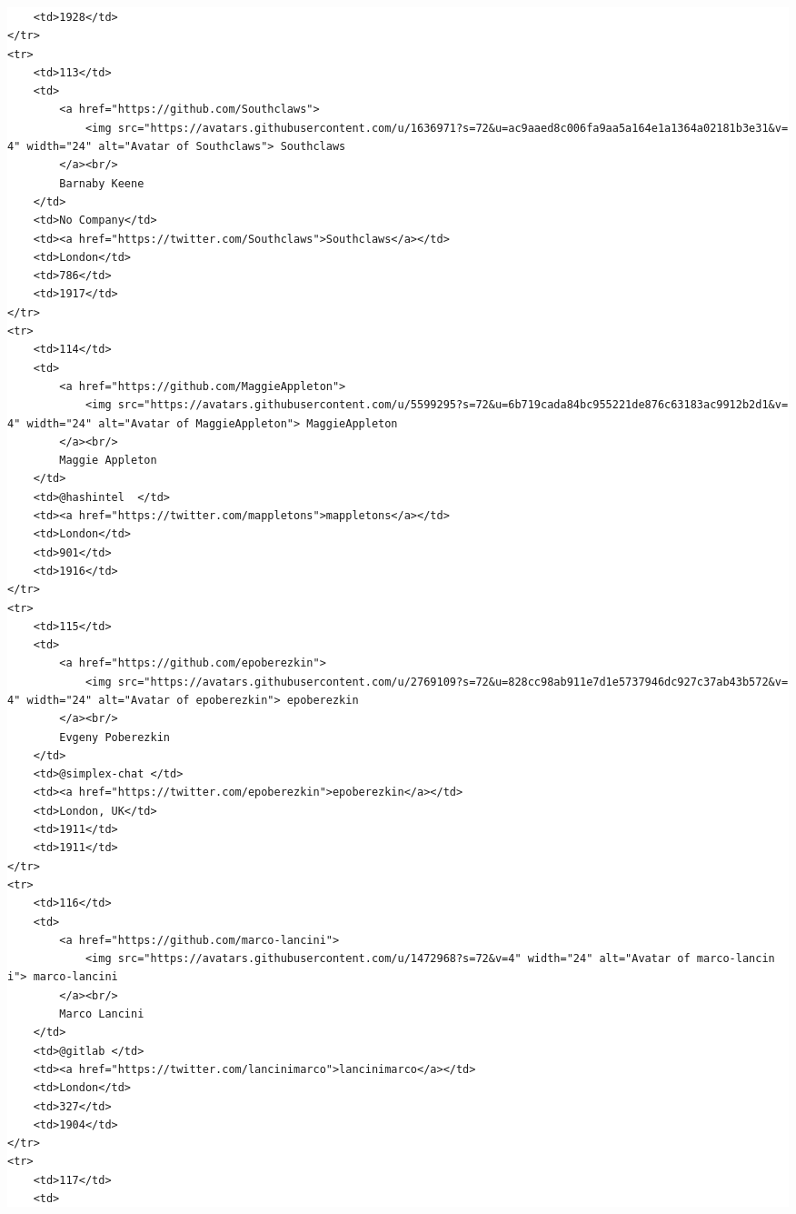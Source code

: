 		<td>1928</td>
	</tr>
	<tr>
		<td>113</td>
		<td>
			<a href="https://github.com/Southclaws">
				<img src="https://avatars.githubusercontent.com/u/1636971?s=72&u=ac9aaed8c006fa9aa5a164e1a1364a02181b3e31&v=4" width="24" alt="Avatar of Southclaws"> Southclaws
			</a><br/>
			Barnaby Keene
		</td>
		<td>No Company</td>
		<td><a href="https://twitter.com/Southclaws">Southclaws</a></td>
		<td>London</td>
		<td>786</td>
		<td>1917</td>
	</tr>
	<tr>
		<td>114</td>
		<td>
			<a href="https://github.com/MaggieAppleton">
				<img src="https://avatars.githubusercontent.com/u/5599295?s=72&u=6b719cada84bc955221de876c63183ac9912b2d1&v=4" width="24" alt="Avatar of MaggieAppleton"> MaggieAppleton
			</a><br/>
			Maggie Appleton
		</td>
		<td>@hashintel  </td>
		<td><a href="https://twitter.com/mappletons">mappletons</a></td>
		<td>London</td>
		<td>901</td>
		<td>1916</td>
	</tr>
	<tr>
		<td>115</td>
		<td>
			<a href="https://github.com/epoberezkin">
				<img src="https://avatars.githubusercontent.com/u/2769109?s=72&u=828cc98ab911e7d1e5737946dc927c37ab43b572&v=4" width="24" alt="Avatar of epoberezkin"> epoberezkin
			</a><br/>
			Evgeny Poberezkin
		</td>
		<td>@simplex-chat </td>
		<td><a href="https://twitter.com/epoberezkin">epoberezkin</a></td>
		<td>London, UK</td>
		<td>1911</td>
		<td>1911</td>
	</tr>
	<tr>
		<td>116</td>
		<td>
			<a href="https://github.com/marco-lancini">
				<img src="https://avatars.githubusercontent.com/u/1472968?s=72&v=4" width="24" alt="Avatar of marco-lancini"> marco-lancini
			</a><br/>
			Marco Lancini
		</td>
		<td>@gitlab </td>
		<td><a href="https://twitter.com/lancinimarco">lancinimarco</a></td>
		<td>London</td>
		<td>327</td>
		<td>1904</td>
	</tr>
	<tr>
		<td>117</td>
		<td>